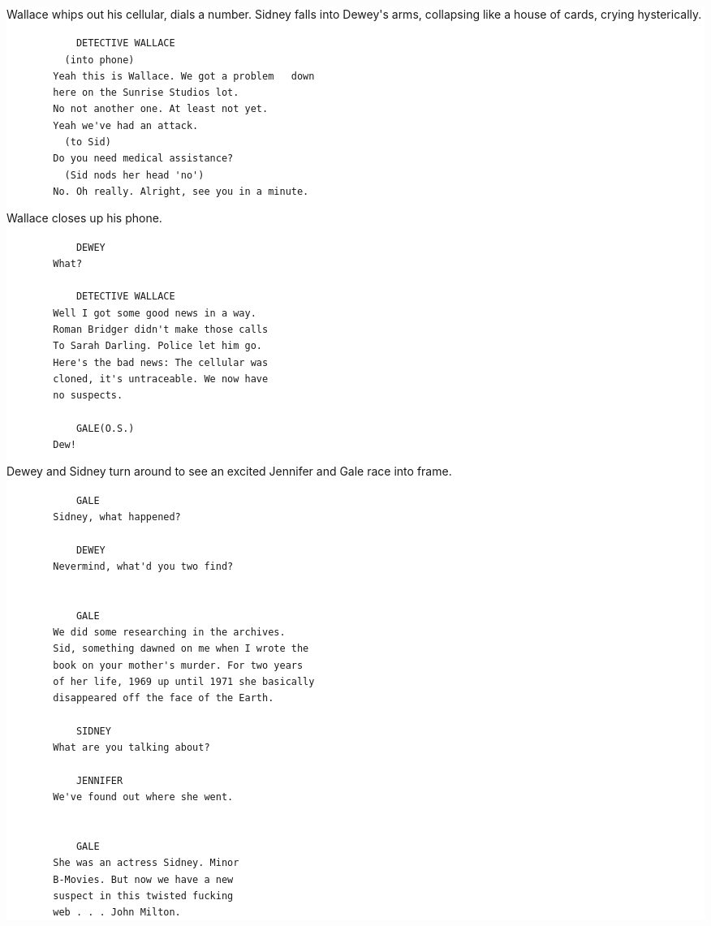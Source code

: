 Wallace whips out his cellular, dials a number. Sidney falls into Dewey's 
arms, collapsing like a house of cards, crying hysterically.

				DETECTIVE WALLACE
			  (into phone)
			Yeah this is Wallace. We got a problem   down 
			here on the Sunrise Studios lot.
			No not another one. At least not yet.
			Yeah we've had an attack.
			  (to Sid)
			Do you need medical assistance?
			  (Sid nods her head 'no')
			No. Oh really. Alright, see you in a minute.

 Wallace closes up his phone.

				DEWEY
			What?

				DETECTIVE WALLACE
			Well I got some good news in a way.
			Roman Bridger didn't make those calls
			To Sarah Darling. Police let him go.
			Here's the bad news: The cellular was
			cloned, it's untraceable. We now have
			no suspects.

				GALE(O.S.)
			Dew!

Dewey and Sidney turn around to see an excited Jennifer   and Gale race into 
frame.

				GALE
			Sidney, what happened?

				DEWEY
			Nevermind, what'd you two find?


				GALE
			We did some researching in the archives.
			Sid, something dawned on me when I wrote the
			book on your mother's murder. For two years
			of her life, 1969 up until 1971 she basically
			disappeared off the face of the Earth.

				SIDNEY
			What are you talking about?

				JENNIFER
			We've found out where she went.


				GALE
			She was an actress Sidney. Minor
			B-Movies. But now we have a new
			suspect in this twisted fucking
			web . . . John Milton.
